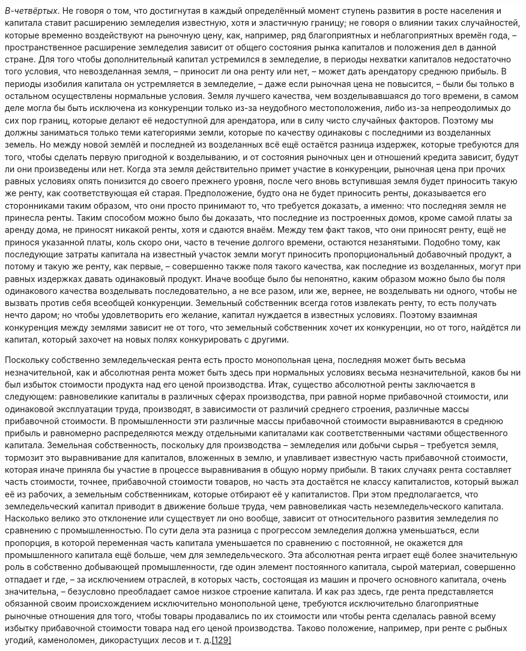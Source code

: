 _В-четвёртых_. Не говоря о том, что достигнутая в каждый определённый момент ступень развития в росте населения и капитала ставит расширению земледелия известную, хотя и эластичную границу; не говоря о влиянии таких случайностей, которые временно воздействуют на рыночную цену, как, например, ряд благоприятных и неблагоприятных времён года, – пространственное расширение земледелия зависит от общего состояния рынка капиталов и положения дел в данной стране. Для того чтобы дополнительный капитал устремился в земледелие, в периоды нехватки капиталов недостаточно того условия, что невозделанная земля, – приносит ли она ренту или нет, – может дать арендатору среднюю прибыль. В периоды изобилия капитала он устремляется в земледелие, – даже если рыночная цена не повысится, – были бы только в остальном осуществлены нормальные условия. Земля лучшего качества, чем возделывавшаяся до того времени, в самом деле могла бы быть исключена из конкуренции только из-за неудобного местоположения, либо из-за непреодолимых до сих пор границ, которые делают её недоступной для арендатора, или в силу чисто случайных факторов. Поэтому мы должны заниматься только теми категориями земли, которые по качеству одинаковы с последними из возделанных земель. Но между новой землёй и последней из возделанных всё ещё остаётся разница издержек, которые требуются для того, чтобы сделать первую пригодной к возделыванию, и от состояния рыночных цен и отношений кредита зависит, будут ли они произведены или нет. Когда эта земля действительно примет участие в конкуренции, рыночная цена при прочих равных условиях опять понизится до своего прежнего уровня, после чего вновь вступившая земля будет приносить такую же ренту, как соответствующая ей старая. Предположение, будто она не будет приносить ренты, доказывается его сторонниками таким образом, что они просто принимают то, что требуется доказать, а именно: что последняя земля не принесла ренты. Таким способом можно было бы доказать, что последние из построенных домов, кроме самой платы за аренду дома, не приносят никакой ренты, хотя и сдаются внаём. Между тем факт таков, что они приносят ренту, ещё не принося указанной платы, коль скоро они, часто в течение долгого времени, остаются незанятыми. Подобно тому, как последующие затраты капитала на известный участок земли могут приносить пропорциональный добавочный продукт, а потому и такую же ренту, как первые, – совершенно также поля такого качества, как последние из возделанных, могут при равных издержках давать одинаковый продукт. Иначе вообще было бы непонятно, каким образом можно было бы поля одинакового качества возделывать последовательно, а не все разом, или же, вернее, не возделывать ни одного, чтобы не вызвать против себя всеобщей конкуренции. Земельный собственник всегда готов извлекать ренту, то есть получать нечто даром; но чтобы удовлетворить его желание, капитал нуждается в известных условиях. Поэтому взаимная конкуренция между землями зависит не от того, что земельный собственник хочет их конкуренции, но от того, найдётся ли капитал, который захочет на новых полях конкурировать с другими.

Поскольку собственно земледельческая рента есть просто монопольная цена, последняя может быть весьма незначительной, как и абсолютная рента может быть здесь при нормальных условиях весьма незначительной, каков бы ни был избыток стоимости продукта над его ценой производства. Итак, существо абсолютной ренты заключается в следующем: равновеликие капиталы в различных сферах производства, при равной норме прибавочной стоимости, или одинаковой эксплуатации труда, производят, в зависимости от различий среднего строения, различные массы прибавочной стоимости. В промышленности эти различные массы прибавочной стоимости выравниваются в среднюю прибыль и равномерно распределяются между отдельными капиталами как соответственными частями общественного капитала. Земельная собственность, поскольку для производства – земледелия или добычи сырья – требуется земля, тормозит это выравнивание для капиталов, вложенных в землю, и улавливает известную часть прибавочной стоимости, которая иначе приняла бы участие в процессе выравнивания в общую норму прибыли. В таких случаях рента составляет часть стоимости, точнее, прибавочной стоимости товаров, но часть эта достаётся не классу капиталистов, который выжал её из рабочих, а земельным собственникам, которые отбирают её у капиталистов. При этом предполагается, что земледельческий капитал приводит в движение больше труда, чем равновеликая часть неземледельческого капитала. Насколько велико это отклонение или существует ли оно вообще, зависит от относительного развития земледелия по сравнению с промышленностью. По сути дела эта разница с прогрессом земледелия должна уменьшаться, если пропорция, в которой переменная часть капитала уменьшается по сравнению с постоянной, не окажется для промышленного капитала ещё больше, чем для земледельческого. Эта абсолютная рента играет ещё более значительную роль в собственно добывающей промышленности, где один элемент постоянного капитала, сырой материал, совершенно отпадает и где, – за исключением отраслей, в которых часть, состоящая из машин и прочего основного капитала, очень значительна, – безусловно преобладает самое низкое строение капитала. И как раз здесь, где рента представляется обязанной своим происхождением исключительно монопольной цене, требуются исключительно благоприятные рыночные отношения для того, чтобы товары продавались по их стоимости или чтобы рента сделалась равной всему избытку прибавочной стоимости товара над его ценой производства. Таково положение, например, при ренте с рыбных угодий, каменоломен, дикорастущих лесов и т. д.[[129]](app://obsidian.md/contentnotes2.html#n_129)


